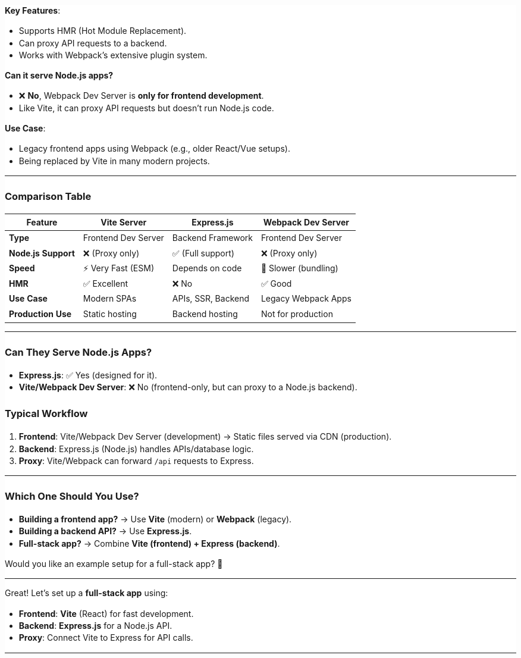 **Key Features**:
- Supports HMR (Hot Module Replacement).
- Can proxy API requests to a backend.
- Works with Webpack’s extensive plugin system.

**Can it serve Node.js apps?**
- ❌ **No**, Webpack Dev Server is **only for frontend development**.
- Like Vite, it can proxy API requests but doesn’t run Node.js code.

**Use Case**:
- Legacy frontend apps using Webpack (e.g., older React/Vue setups).
- Being replaced by Vite in many modern projects.

---

### **Comparison Table**

| Feature            | Vite Server          | Express.js           | Webpack Dev Server   |
|--------------------|----------------------|----------------------|----------------------|
| **Type**           | Frontend Dev Server  | Backend Framework    | Frontend Dev Server  |
| **Node.js Support**| ❌ (Proxy only)      | ✅ (Full support)    | ❌ (Proxy only)      |
| **Speed**          | ⚡ Very Fast (ESM)   | Depends on code      | 🐢 Slower (bundling) |
| **HMR**            | ✅ Excellent         | ❌ No                | ✅ Good              |
| **Use Case**       | Modern SPAs          | APIs, SSR, Backend   | Legacy Webpack Apps  |
| **Production Use** | Static hosting       | Backend hosting      | Not for production  |

---

### **Can They Serve Node.js Apps?**
- **Express.js**: ✅ Yes (designed for it).
- **Vite/Webpack Dev Server**: ❌ No (frontend-only, but can proxy to a Node.js backend).

### **Typical Workflow**
1. **Frontend**: Vite/Webpack Dev Server (development) → Static files served via CDN (production).
2. **Backend**: Express.js (Node.js) handles APIs/database logic.
3. **Proxy**: Vite/Webpack can forward `/api` requests to Express.

---

### **Which One Should You Use?**
- **Building a frontend app?** → Use **Vite** (modern) or **Webpack** (legacy).
- **Building a backend API?** → Use **Express.js**.
- **Full-stack app?** → Combine **Vite (frontend) + Express (backend)**.

Would you like an example setup for a full-stack app? 🚀

---

Great! Let’s set up a **full-stack app** using:
- **Frontend**: **Vite** (React) for fast development.
- **Backend**: **Express.js** for a Node.js API.
- **Proxy**: Connect Vite to Express for API calls.

---